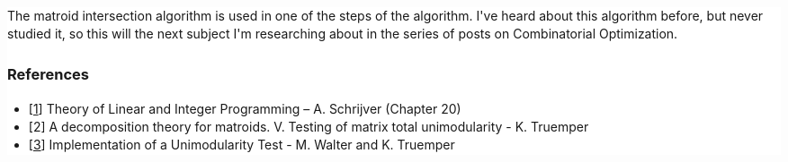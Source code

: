 The matroid intersection algorithm is used in one of the steps of the algorithm. I've heard about this algorithm before, but never studied it, so this will the next subject I'm researching about in the series of posts on Combinatorial Optimization.

### References

* [[1](http://www.amazon.com/Theory-Integer-Programming-Alexander-Schrijver/dp/0471982326/)] 
 Theory of Linear and Integer Programming – A. Schrijver (Chapter 20)
* [2] A decomposition theory for matroids. V. Testing of matrix total unimodularity - K. Truemper
* [[3](http://www.utdallas.edu/~klaus/TUtest/index.html)] 
 Implementation of a Unimodularity Test - M. Walter and K. Truemper